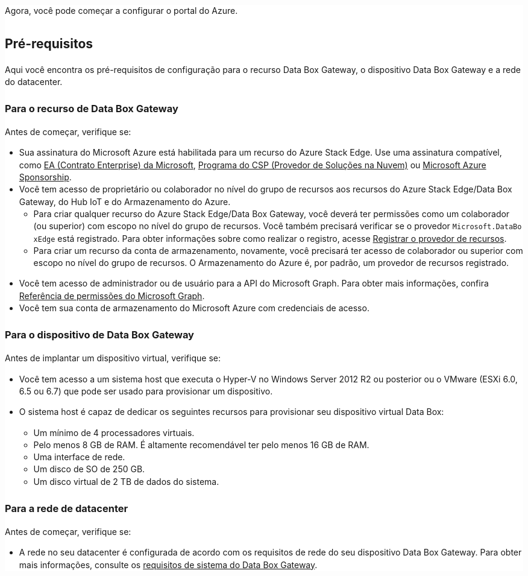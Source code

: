 Agora, você pode começar a configurar o portal do Azure.

## <a name="prerequisites"></a>Pré-requisitos

Aqui você encontra os pré-requisitos de configuração para o recurso Data Box Gateway, o dispositivo Data Box Gateway e a rede do datacenter.

### <a name="for-the-data-box-gateway-resource"></a>Para o recurso de Data Box Gateway

Antes de começar, verifique se:

* Sua assinatura do Microsoft Azure está habilitada para um recurso do Azure Stack Edge. Use uma assinatura compatível, como [EA (Contrato Enterprise) da Microsoft](https://azure.microsoft.com/overview/sales-number/), [Programa do CSP (Provedor de Soluções na Nuvem)](/partner-center/azure-plan-lp) ou [Microsoft Azure Sponsorship](https://azure.microsoft.com/offers/ms-azr-0036p/).
* Você tem acesso de proprietário ou colaborador no nível do grupo de recursos aos recursos do Azure Stack Edge/Data Box Gateway, do Hub IoT e do Armazenamento do Azure.
    - Para criar qualquer recurso do Azure Stack Edge/Data Box Gateway, você deverá ter permissões como um colaborador (ou superior) com escopo no nível do grupo de recursos. Você também precisará verificar se o provedor `Microsoft.DataBoxEdge` está registrado. Para obter informações sobre como realizar o registro, acesse [Registrar o provedor de recursos](data-box-gateway-manage-access-power-connectivity-mode.md#register-resource-providers).
    - Para criar um recurso da conta de armazenamento, novamente, você precisará ter acesso de colaborador ou superior com escopo no nível do grupo de recursos. O Armazenamento do Azure é, por padrão, um provedor de recursos registrado.
- Você tem acesso de administrador ou de usuário para a API do Microsoft Graph. Para obter mais informações, confira [Referência de permissões do Microsoft Graph](/graph/permissions-reference).
- Você tem sua conta de armazenamento do Microsoft Azure com credenciais de acesso.

### <a name="for-the-data-box-gateway-device"></a>Para o dispositivo de Data Box Gateway

Antes de implantar um dispositivo virtual, verifique se:

- Você tem acesso a um sistema host que executa o Hyper-V no Windows Server 2012 R2 ou posterior ou o VMware (ESXi 6.0, 6.5 ou 6.7) que pode ser usado para provisionar um dispositivo.
- O sistema host é capaz de dedicar os seguintes recursos para provisionar seu dispositivo virtual Data Box:
  
  - Um mínimo de 4 processadores virtuais.
  - Pelo menos 8 GB de RAM. É altamente recomendável ter pelo menos 16 GB de RAM.
  - Uma interface de rede.
  - Um disco de SO de 250 GB.
  - Um disco virtual de 2 TB de dados do sistema.

### <a name="for-the-datacenter-network"></a>Para a rede de datacenter

Antes de começar, verifique se:

- A rede no seu datacenter é configurada de acordo com os requisitos de rede do seu dispositivo Data Box Gateway. Para obter mais informações, consulte os [requisitos de sistema do Data Box Gateway](data-box-gateway-system-requirements.md).
